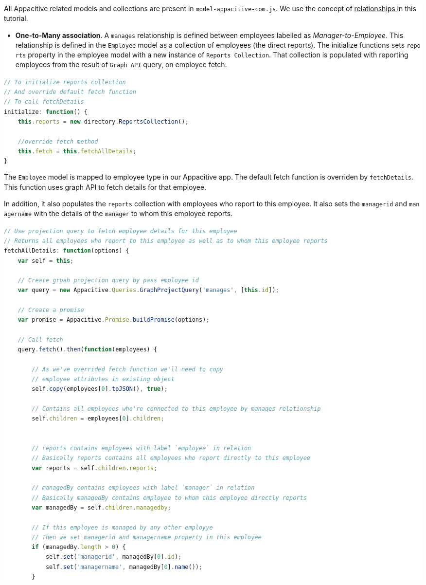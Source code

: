 All Appacitive related models and collections are present in `model-appacitive-com.js`. We use the concept of <a href="http://help.appacitive.com/v1.0/index.html#javascript/data_connections" target="_blank">relationships <i class="glyphicon glyphicon-share-alt"></i></a> in this tutorial. 

* <b>One-to-Many association</b>. A `manages` relationship is defined between employees labelled as *Manager-to-Employee*. This relationship is defined in the `Employee` model as a collection of employees (the direct reports). The initialize functions sets `reports` property in the employee model with a new instance of `Reports Collection`. That collection is populated with reporting employees from the result of `Graph API` query, on employee fetch.

```javascript
// To initialize reports collection
// And override default fetch function
// To call fetchDetails
initialize: function() {
    this.reports = new directory.ReportsCollection();

    //override fetch method 
    this.fetch = this.fetchAllDetails;
}
```

The `Employee` model is mapped to employee type in our Appacitive app. The default fetch function is overriden by `fetchDetails`. This function uses graph API to fetch details for that employee. 

In addition, it also populates the `reports` collection with employees who report to this employee. It also sets the `managerid` and `managername` with the details of the `manager` to whom this employee reports.

```javascript
// Use projection query to fetch employee details for this employee
// Returns all employees who report to this employee as well as to whom this employee reports
fetchAllDetails: function(options) {
    var self = this;

    // Create grpah projection query by pass employee id
    var query = new Appacitive.Queries.GraphProjectQuery('manages', [this.id]);
    
    // Create a promise
    var promise = Appacitive.Promise.buildPromise(options);
    
    // Call fetch
    query.fetch().then(function(employees) {

        // As we've overrided fetch function we'll need to copy 
        // employee attributes in existing object
        self.copy(employees[0].toJSON(), true);
        
        // Contains all employees who're connected to this employee by manages relationship
        self.children = employees[0].children;

        
        // reports contains employees with label `employee` in relation
        // Basically reports contains all employees who report directly to this employee
        var reports = self.children.reports;

        // managedBy contains employees with label `manager` in relation
        // Basically managedBy contains employee to whom this employee directly reports
        var managedBy = self.children.managedby;
        
        // If this employee is managed by any other employye 
        // Then we set managerid and managername property in this employee
        if (managedBy.length > 0) {
            self.set('managerid', managedBy[0].id);
            self.set('managername', managedBy[0].name());
        }
```